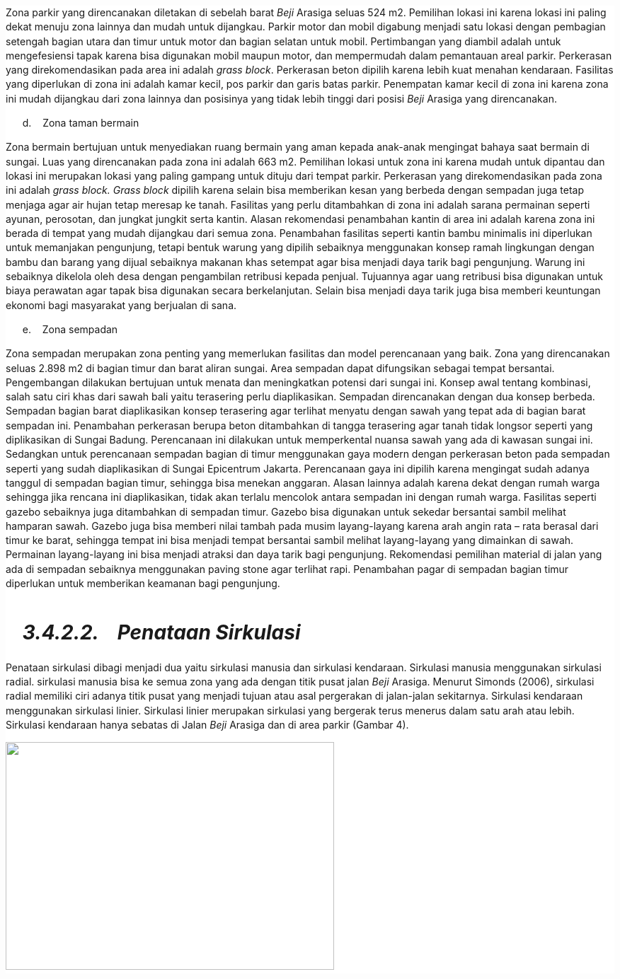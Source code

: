 <p><span class="font1">Zona parkir yang direncanakan diletakan di sebelah barat </span><span class="font1" style="font-style:italic;">Beji</span><span class="font1"> Arasiga seluas 524 m2. Pemilihan lokasi ini karena lokasi ini paling dekat menuju zona lainnya dan mudah untuk dijangkau. Parkir motor dan mobil digabung menjadi satu lokasi dengan pembagian setengah bagian utara dan timur untuk motor dan bagian selatan untuk mobil. Pertimbangan yang diambil adalah untuk mengefesiensi tapak karena bisa digunakan mobil maupun motor, dan mempermudah dalam pemantauan areal parkir. Perkerasan yang direkomendasikan pada area ini adalah </span><span class="font1" style="font-style:italic;">grass block</span><span class="font1">. Perkerasan beton dipilih karena lebih kuat menahan kendaraan. Fasilitas yang diperlukan di zona ini adalah kamar kecil, pos parkir dan garis batas parkir. Penempatan kamar kecil di zona ini karena zona ini mudah dijangkau dari zona lainnya dan posisinya yang tidak lebih tinggi dari posisi </span><span class="font1" style="font-style:italic;">Beji</span><span class="font1"> Arasiga yang direncanakan.</span></p>
<ul style="list-style:none;"><li>
<p><span class="font1">d. &nbsp;&nbsp;&nbsp;Zona taman bermain</span></p></li></ul>
<p><span class="font1">Zona bermain bertujuan untuk menyediakan ruang bermain yang aman kepada anak-anak mengingat bahaya saat bermain di sungai. Luas yang direncanakan pada zona ini adalah 663 m2. Pemilihan lokasi untuk zona ini karena mudah untuk dipantau dan lokasi ini merupakan lokasi yang paling gampang untuk dituju dari tempat parkir. Perkerasan yang direkomendasikan pada zona ini adalah </span><span class="font1" style="font-style:italic;">grass block. Grass block</span><span class="font1"> dipilih karena selain bisa memberikan kesan yang berbeda dengan sempadan juga tetap menjaga agar air hujan tetap meresap ke tanah. Fasilitas yang perlu ditambahkan di zona ini adalah sarana permainan seperti ayunan, perosotan, dan jungkat jungkit serta kantin. Alasan rekomendasi penambahan kantin di area ini adalah karena zona ini berada di tempat yang mudah dijangkau dari semua zona. Penambahan fasilitas seperti kantin bambu minimalis ini diperlukan untuk memanjakan pengunjung, tetapi bentuk warung yang dipilih sebaiknya menggunakan konsep ramah lingkungan dengan bambu dan barang yang dijual sebaiknya makanan khas setempat agar bisa menjadi daya tarik bagi pengunjung. Warung ini sebaiknya dikelola oleh desa dengan pengambilan retribusi kepada penjual. Tujuannya agar uang retribusi bisa digunakan untuk biaya perawatan agar tapak bisa digunakan secara berkelanjutan. Selain bisa menjadi daya tarik juga bisa memberi keuntungan ekonomi bagi masyarakat yang berjualan di sana.</span></p>
<ul style="list-style:none;"><li>
<p><span class="font1">e. &nbsp;&nbsp;&nbsp;Zona sempadan</span></p></li></ul>
<p><span class="font1">Zona sempadan merupakan zona penting yang memerlukan fasilitas dan model perencanaan yang baik. Zona yang direncanakan seluas 2.898 m2 di bagian timur dan barat aliran sungai. Area sempadan dapat difungsikan sebagai tempat bersantai. Pengembangan dilakukan bertujuan untuk menata dan meningkatkan potensi dari sungai ini. Konsep awal tentang kombinasi, salah satu ciri khas dari sawah bali yaitu terasering perlu diaplikasikan. Sempadan direncanakan dengan dua konsep berbeda. Sempadan bagian barat diaplikasikan konsep terasering agar terlihat menyatu dengan sawah yang tepat ada di bagian barat sempadan ini. Penambahan perkerasan berupa beton ditambahkan di tangga terasering agar tanah tidak longsor seperti yang diplikasikan di Sungai Badung. Perencanaan ini dilakukan untuk memperkental nuansa sawah yang ada di kawasan sungai ini. Sedangkan untuk perencanaan sempadan bagian di timur menggunakan gaya modern dengan perkerasan beton pada sempadan seperti yang sudah diaplikasikan di Sungai Epicentrum Jakarta. Perencanaan gaya ini dipilih karena mengingat sudah adanya tanggul di sempadan bagian timur, sehingga bisa menekan anggaran. Alasan lainnya adalah karena dekat dengan rumah warga sehingga jika rencana ini diaplikasikan, tidak akan terlalu mencolok antara sempadan ini dengan rumah warga. Fasilitas seperti gazebo sebaiknya juga ditambahkan di sempadan timur. Gazebo bisa digunakan untuk sekedar bersantai sambil melihat hamparan sawah. Gazebo juga bisa memberi nilai tambah pada musim layang-layang karena arah angin rata – rata berasal dari timur ke barat, sehingga tempat ini bisa menjadi tempat bersantai sambil melihat layang-layang yang dimainkan di sawah. Permainan layang-layang ini bisa menjadi atraksi dan daya tarik bagi pengunjung. Rekomendasi pemilihan material di jalan yang ada di sempadan sebaiknya menggunakan paving stone agar terlihat rapi. Penambahan pagar di sempadan bagian timur diperlukan untuk memberikan keamanan bagi pengunjung.</span></p>
<ul style="list-style:none;"><li><a name="caption1"></a>
<h1><a name="bookmark0"></a><span class="font1" style="font-style:italic;"><a name="bookmark1"></a>3.4.2.2. &nbsp;&nbsp;&nbsp;Penataan Sirkulasi</span></h1></li></ul>
<p><span class="font1">Penataan sirkulasi dibagi menjadi dua yaitu sirkulasi manusia dan sirkulasi kendaraan. Sirkulasi manusia menggunakan sirkulasi radial. sirkulasi manusia bisa ke semua zona yang ada dengan titik pusat jalan </span><span class="font1" style="font-style:italic;">Beji</span><span class="font1"> Arasiga. Menurut Simonds (2006), sirkulasi radial memiliki ciri adanya titik pusat yang menjadi tujuan atau asal pergerakan di jalan-jalan sekitarnya. Sirkulasi kendaraan menggunakan sirkulasi linier. Sirkulasi linier merupakan sirkulasi yang bergerak terus menerus dalam satu arah atau lebih. Sirkulasi kendaraan hanya sebatas di Jalan </span><span class="font1" style="font-style:italic;">Beji</span><span class="font1"> Arasiga dan di area parkir (Gambar 4).</span></p><img src="https://jurnal.harianregional.com/media/48841-4.jpg" alt="" style="width:348pt;height:241pt;">